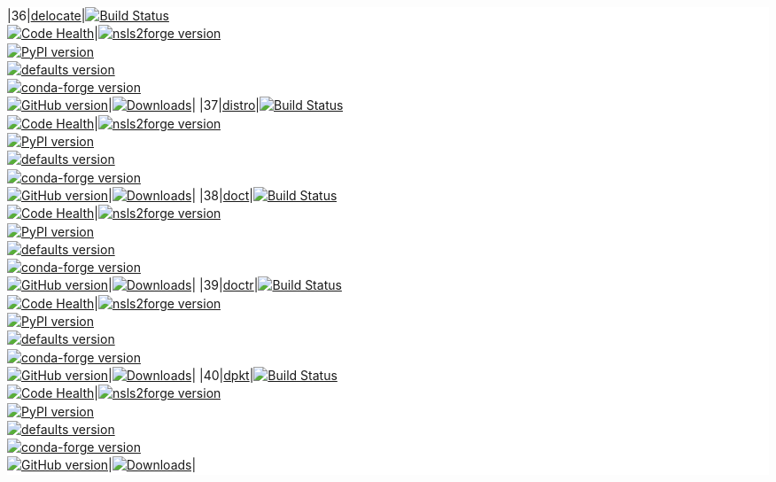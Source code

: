 |36|[delocate](https://github.com/nsls-ii-forge/delocate-feedstock)|[![Build Status](https://dev.azure.com/nsls2forge/nsls2forge/_apis/build/status/delocate-feedstock)](https://dev.azure.com/nsls2forge/nsls2forge/_build) <br/> [![Code Health](https://landscape.io/github/nsls-ii-forge/delocate-feedstock/master/landscape.svg?style=flat)](https://landscape.io/github/nsls-ii-forge/delocate-feedstock/master)|[![nsls2forge version](https://img.shields.io/conda/vn/nsls2forge/delocate)](https://anaconda.org/nsls2forge/delocate) <br/> [![PyPI version](https://img.shields.io/pypi/v/delocate)](https://pypi.org/project/delocate/) <br/> [![defaults version](https://img.shields.io/conda/vn/anaconda/delocate)](https://anaconda.org/anaconda/delocate) <br/> [![conda-forge version](https://img.shields.io/conda/vn/conda-forge/delocate)](https://anaconda.org/conda-forge/delocate) <br/> [![GitHub version](https://img.shields.io/github/v/tag/matthew-brett/delocate)](https://github.com/matthew-brett/delocate)|[![Downloads](https://img.shields.io/conda/dn/nsls2forge/delocate)](https://anaconda.org/nsls2forge/delocate)|
|37|[distro](https://github.com/nsls-ii-forge/distro-feedstock)|[![Build Status](https://dev.azure.com/nsls2forge/nsls2forge/_apis/build/status/distro-feedstock)](https://dev.azure.com/nsls2forge/nsls2forge/_build) <br/> [![Code Health](https://landscape.io/github/nsls-ii-forge/distro-feedstock/master/landscape.svg?style=flat)](https://landscape.io/github/nsls-ii-forge/distro-feedstock/master)|[![nsls2forge version](https://img.shields.io/conda/vn/nsls2forge/distro)](https://anaconda.org/nsls2forge/distro) <br/> [![PyPI version](https://img.shields.io/pypi/v/distro)](https://pypi.org/project/distro/) <br/> [![defaults version](https://img.shields.io/conda/vn/anaconda/distro)](https://anaconda.org/anaconda/distro) <br/> [![conda-forge version](https://img.shields.io/conda/vn/conda-forge/distro)](https://anaconda.org/conda-forge/distro) <br/> [![GitHub version](https://img.shields.io/github/v/tag/nir0s/distro)](https://github.com/nir0s/distro)|[![Downloads](https://img.shields.io/conda/dn/nsls2forge/distro)](https://anaconda.org/nsls2forge/distro)|
|38|[doct](https://github.com/nsls-ii-forge/doct-feedstock)|[![Build Status](https://dev.azure.com/nsls2forge/nsls2forge/_apis/build/status/doct-feedstock)](https://dev.azure.com/nsls2forge/nsls2forge/_build) <br/> [![Code Health](https://landscape.io/github/nsls-ii-forge/doct-feedstock/master/landscape.svg?style=flat)](https://landscape.io/github/nsls-ii-forge/doct-feedstock/master)|[![nsls2forge version](https://img.shields.io/conda/vn/nsls2forge/doct)](https://anaconda.org/nsls2forge/doct) <br/> [![PyPI version](https://img.shields.io/pypi/v/doct)](https://pypi.org/project/doct/) <br/> [![defaults version](https://img.shields.io/conda/vn/anaconda/doct)](https://anaconda.org/anaconda/doct) <br/> [![conda-forge version](https://img.shields.io/conda/vn/conda-forge/doct)](https://anaconda.org/conda-forge/doct) <br/> [![GitHub version](https://img.shields.io/github/v/tag/NSLS-II/doct)](https://github.com/NSLS-II/doct)|[![Downloads](https://img.shields.io/conda/dn/nsls2forge/doct)](https://anaconda.org/nsls2forge/doct)|
|39|[doctr](https://github.com/nsls-ii-forge/doctr-feedstock)|[![Build Status](https://dev.azure.com/nsls2forge/nsls2forge/_apis/build/status/doctr-feedstock)](https://dev.azure.com/nsls2forge/nsls2forge/_build) <br/> [![Code Health](https://landscape.io/github/nsls-ii-forge/doctr-feedstock/master/landscape.svg?style=flat)](https://landscape.io/github/nsls-ii-forge/doctr-feedstock/master)|[![nsls2forge version](https://img.shields.io/conda/vn/nsls2forge/doctr)](https://anaconda.org/nsls2forge/doctr) <br/> [![PyPI version](https://img.shields.io/pypi/v/doctr)](https://pypi.org/project/doctr/) <br/> [![defaults version](https://img.shields.io/conda/vn/anaconda/doctr)](https://anaconda.org/anaconda/doctr) <br/> [![conda-forge version](https://img.shields.io/conda/vn/conda-forge/doctr)](https://anaconda.org/conda-forge/doctr) <br/> [![GitHub version](https://img.shields.io/github/v/tag/drdoctr/doctr)](https://github.com/drdoctr/doctr)|[![Downloads](https://img.shields.io/conda/dn/nsls2forge/doctr)](https://anaconda.org/nsls2forge/doctr)|
|40|[dpkt](https://github.com/nsls-ii-forge/dpkt-feedstock)|[![Build Status](https://dev.azure.com/nsls2forge/nsls2forge/_apis/build/status/dpkt-feedstock)](https://dev.azure.com/nsls2forge/nsls2forge/_build) <br/> [![Code Health](https://landscape.io/github/nsls-ii-forge/dpkt-feedstock/master/landscape.svg?style=flat)](https://landscape.io/github/nsls-ii-forge/dpkt-feedstock/master)|[![nsls2forge version](https://img.shields.io/conda/vn/nsls2forge/dpkt)](https://anaconda.org/nsls2forge/dpkt) <br/> [![PyPI version](https://img.shields.io/pypi/v/dpkt)](https://pypi.org/project/dpkt/) <br/> [![defaults version](https://img.shields.io/conda/vn/anaconda/dpkt)](https://anaconda.org/anaconda/dpkt) <br/> [![conda-forge version](https://img.shields.io/conda/vn/conda-forge/dpkt)](https://anaconda.org/conda-forge/dpkt) <br/> [![GitHub version](https://img.shields.io/github/v/tag/kbandla/dpkt)](https://github.com/kbandla/dpkt)|[![Downloads](https://img.shields.io/conda/dn/nsls2forge/dpkt)](https://anaconda.org/nsls2forge/dpkt)|